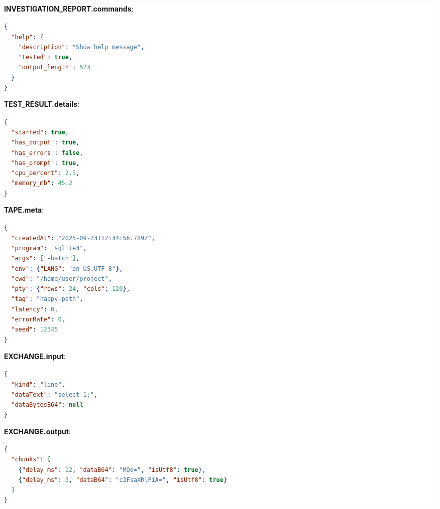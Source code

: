 **INVESTIGATION_REPORT.commands**:
```json
{
  "help": {
    "description": "Show help message",
    "tested": true,
    "output_length": 523
  }
}
```

**TEST_RESULT.details**:
```json
{
  "started": true,
  "has_output": true,
  "has_errors": false,
  "has_prompt": true,
  "cpu_percent": 2.5,
  "memory_mb": 45.2
}
```

**TAPE.meta**:
```json
{
  "createdAt": "2025-09-23T12:34:56.789Z",
  "program": "sqlite3",
  "args": ["-batch"],
  "env": {"LANG": "en_US.UTF-8"},
  "cwd": "/home/user/project",
  "pty": {"rows": 24, "cols": 120},
  "tag": "happy-path",
  "latency": 0,
  "errorRate": 0,
  "seed": 12345
}
```

**EXCHANGE.input**:
```json
{
  "kind": "line",
  "dataText": "select 1;",
  "dataBytesB64": null
}
```

**EXCHANGE.output**:
```json
{
  "chunks": [
    {"delay_ms": 12, "dataB64": "MQo=", "isUtf8": true},
    {"delay_ms": 3, "dataB64": "c3FsaXRlPiA=", "isUtf8": true}
  ]
}
```
